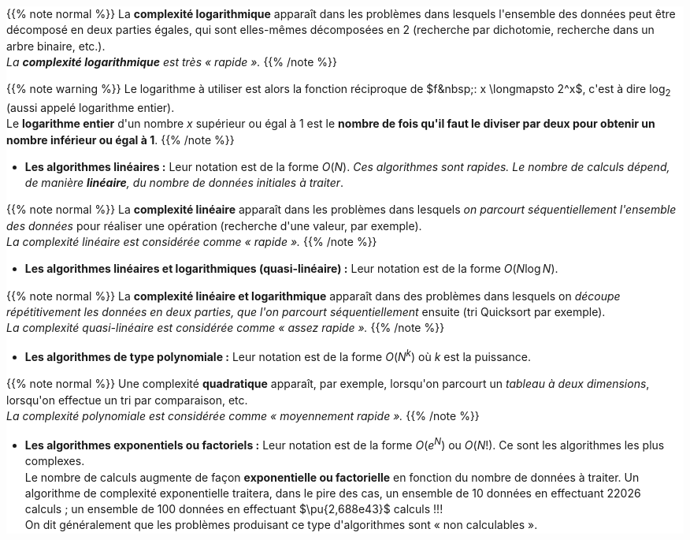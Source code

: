 {{% note normal %}}
La **complexité logarithmique** apparaît dans les problèmes dans lesquels 
l'ensemble des données peut être décomposé en deux parties égales, qui 
sont elles-mêmes décomposées en 2 (recherche par dichotomie, recherche dans un arbre binaire, etc.).  
*La **complexité logarithmique** est très «&nbsp;rapide&nbsp;».*
{{% /note %}}

{{% note warning %}}
Le logarithme à utiliser est alors 
la fonction réciproque de $f&nbsp;: x \longmapsto 2^x$, c'est à dire $\log_{2}$ 
(aussi appelé logarithme entier).  
Le <b>logarithme entier</b> d'un nombre $x$ supérieur ou égal à 1 est le <b>nombre de fois qu'il faut le diviser par deux pour obtenir un nombre inférieur ou égal à 1</b>.
{{% /note %}}

- **Les algorithmes linéaires&nbsp;:** Leur notation est de la forme $O(N)$. *Ces 
algorithmes sont rapides. Le nombre de calculs dépend, de manière **linéaire**, 
du nombre de données initiales à traiter*.

{{% note normal %}}
La **complexité linéaire** apparaît dans les problèmes dans lesquels *on 
parcourt séquentiellement l'ensemble des données* pour réaliser une 
opération (recherche d'une valeur, par exemple).  
*La complexité linéaire est considérée comme «&nbsp;rapide&nbsp;».*
{{% /note %}}

- **Les algorithmes linéaires et logarithmiques (quasi-linéaire)&nbsp;:** Leur notation est de la forme $O(N \log N)$.

{{% note normal %}}
La **complexité linéaire et logarithmique** apparaît dans des problèmes dans lesquels on *découpe répétitivement les données en deux parties, que l'on parcourt 
séquentiellement* ensuite (tri Quicksort par exemple).  
*La complexité quasi-linéaire est considérée comme «&nbsp;assez rapide&nbsp;».*
{{% /note %}}

- **Les algorithmes de type polynomiale&nbsp;:** Leur notation est de la forme $O(N^k)$ où 
$k$ est la puissance.

{{% note normal %}}
Une complexité **quadratique** apparaît, par exemple, lorsqu'on parcourt un 
*tableau à deux dimensions*, lorsqu'on effectue un tri par comparaison, etc.  
*La complexité polynomiale est considérée comme «&nbsp;moyennement rapide&nbsp;».*
{{% /note %}}

- **Les algorithmes exponentiels ou factoriels&nbsp;:** Leur notation est de la forme $O(e^N)$ ou $O(N!)$. Ce sont les algorithmes les plus complexes.  
Le nombre de calculs augmente de façon **exponentielle ou factorielle** en 
fonction du nombre de données à traiter. Un algorithme de complexité 
exponentielle traitera, dans le pire des cas, un ensemble de 10 données en 
effectuant 22026 calculs&nbsp;; un ensemble de 100 données en effectuant $\pu{2,688e43}$ calculs&nbsp;!!!   
On dit généralement que les problèmes produisant ce type d'algorithmes sont 
«&nbsp;non calculables&nbsp;».
